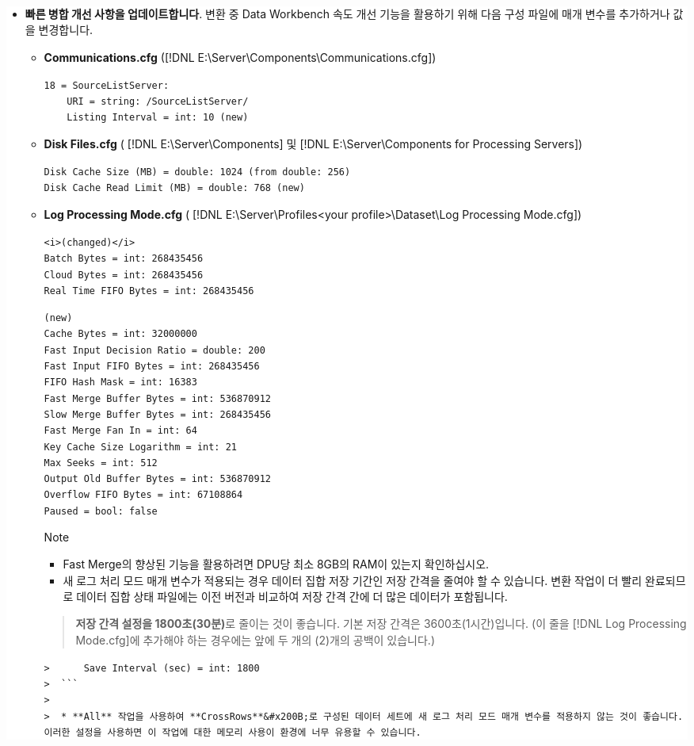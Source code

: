 

* **빠른 병합 개선 사항을 업데이트합니다**. 변환 중 Data Workbench 속도 개선 기능을 활용하기 위해 다음 구성 파일에 매개 변수를 추가하거나 값을 변경합니다.

   * **Communications.cfg** ([!DNL E:\Server\Components\Communications.cfg])

      ```
      18 = SourceListServer:  
          URI = string: /SourceListServer/ 
          Listing Interval = int: 10 (new)
      ```

   * **Disk Files.cfg** ( [!DNL E:\Server\Components] 및  [!DNL E:\Server\Components for Processing Servers])

      ```
      Disk Cache Size (MB) = double: 1024 (from double: 256) 
      Disk Cache Read Limit (MB) = double: 768 (new)
      ```

   * **Log Processing Mode.cfg** ( [!DNL E:\Server\Profiles\<your profile>\Dataset\Log Processing Mode.cfg])

      ```
      <i>(changed)</i> 
      Batch Bytes = int: 268435456 
      Cloud Bytes = int: 268435456 
      Real Time FIFO Bytes = int: 268435456
      ```

      ```
      (new) 
      Cache Bytes = int: 32000000 
      Fast Input Decision Ratio = double: 200 
      Fast Input FIFO Bytes = int: 268435456 
      FIFO Hash Mask = int: 16383 
      Fast Merge Buffer Bytes = int: 536870912 
      Slow Merge Buffer Bytes = int: 268435456 
      Fast Merge Fan In = int: 64 
      Key Cache Size Logarithm = int: 21 
      Max Seeks = int: 512 
      Output Old Buffer Bytes = int: 536870912 
      Overflow FIFO Bytes = int: 67108864 
      Paused = bool: false
      ```

      >[!NOTE]
      >
      >* Fast Merge의 향상된 기능을 활용하려면 DPU당 최소 8GB의 RAM이 있는지 확인하십시오.
      >* 새 로그 처리 모드 매개 변수가 적용되는 경우 데이터 집합 저장 기간인 저장 간격을 줄여야 할 수 있습니다. 변환 작업이 더 빨리 완료되므로 데이터 집합 상태 파일에는 이전 버전과 비교하여 저장 간격 간에 더 많은 데이터가 포함됩니다.

      >
      >  **저장 간격 설정을 1800초(30분)**&#x200B;로 줄이는 것이 좋습니다. 기본 저장 간격은 3600초(1시간)입니다. (이 줄을 [!DNL Log Processing Mode.cfg]에 추가해야 하는 경우에는 앞에 두 개의 (2)개의 공백이 있습니다.)
      >
      >  
      ```
      >      Save Interval (sec) = int: 1800
      >  ```
      >
      >  * **All** 작업을 사용하여 **CrossRows**&#x200B;로 구성된 데이터 세트에 새 로그 처리 모드 매개 변수를 적용하지 않는 것이 좋습니다. 이러한 설정을 사용하면 이 작업에 대한 메모리 사용이 환경에 너무 유용할 수 있습니다.
